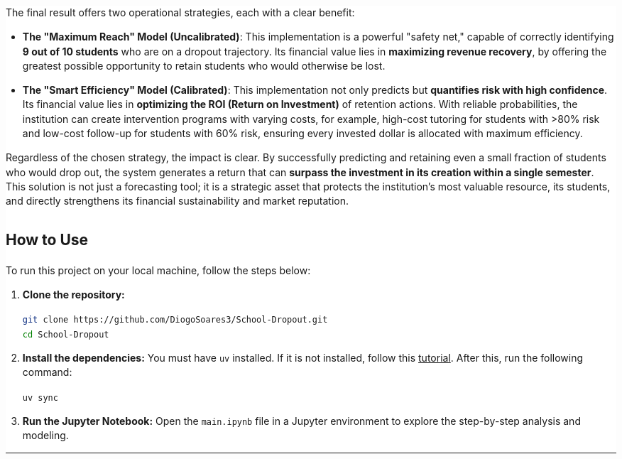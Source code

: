 The final result offers two operational strategies, each with a clear benefit:

- **The "Maximum Reach" Model (Uncalibrated)**: This implementation is a powerful "safety net," capable of correctly identifying **9 out of 10 students** who are on a dropout trajectory. Its financial value lies in **maximizing revenue recovery**, by offering the greatest possible opportunity to retain students who would otherwise be lost.

- **The "Smart Efficiency" Model (Calibrated)**: This implementation not only predicts but **quantifies risk with high confidence**. Its financial value lies in **optimizing the ROI (Return on Investment)** of retention actions. With reliable probabilities, the institution can create intervention programs with varying costs, for example, high-cost tutoring for students with >80% risk and low-cost follow-up for students with 60% risk, ensuring every invested dollar is allocated with maximum efficiency.

Regardless of the chosen strategy, the impact is clear. By successfully predicting and retaining even a small fraction of students who would drop out, the system generates a return that can **surpass the investment in its creation within a single semester**. This solution is not just a forecasting tool; it is a strategic asset that protects the institution’s most valuable resource, its students, and directly strengthens its financial sustainability and market reputation.

## How to Use

To run this project on your local machine, follow the steps below:

1.  **Clone the repository:**
    ```bash
    git clone https://github.com/DiogoSoares3/School-Dropout.git
    cd School-Dropout
    ```

2.  **Install the dependencies:**
    You must have `uv` installed. If it is not installed, follow this [tutorial](https://docs.astral.sh/uv/getting-started/installation/).
    After this, run the following command:

    ```bash
    uv sync
    ```

3.  **Run the Jupyter Notebook:**
    Open the `main.ipynb` file in a Jupyter environment to explore the step-by-step analysis and modeling.

---
